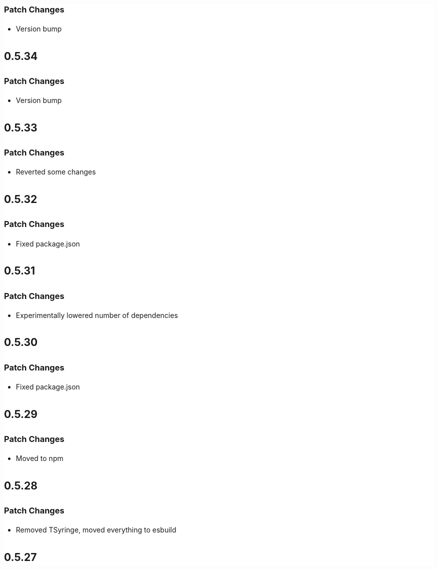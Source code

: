 ### Patch Changes

- Version bump

## 0.5.34

### Patch Changes

- Version bump

## 0.5.33

### Patch Changes

- Reverted some changes

## 0.5.32

### Patch Changes

- Fixed package.json

## 0.5.31

### Patch Changes

- Experimentally lowered number of dependencies

## 0.5.30

### Patch Changes

- Fixed package.json

## 0.5.29

### Patch Changes

- Moved to npm

## 0.5.28

### Patch Changes

- Removed TSyringe, moved everything to esbuild

## 0.5.27
